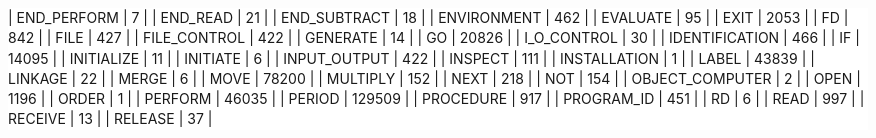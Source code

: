 | END_PERFORM      |      7    |
| END_READ         |     21    |
| END_SUBTRACT     |     18    |
| ENVIRONMENT      |    462    |
| EVALUATE         |     95    |
| EXIT             |   2053    |
| FD               |    842    |
| FILE             |    427    |
| FILE_CONTROL     |    422    |
| GENERATE         |     14    |
| GO               |  20826    |
| I_O_CONTROL      |     30    |
| IDENTIFICATION   |    466    |
| IF               |  14095    |
| INITIALIZE       |     11    |
| INITIATE         |      6    |
| INPUT_OUTPUT     |    422    |
| INSPECT          |    111    |
| INSTALLATION     |      1    |
| LABEL            |  43839    |
| LINKAGE          |     22    |
| MERGE            |      6    |
| MOVE             |  78200    |
| MULTIPLY         |    152    |
| NEXT             |    218    |
| NOT              |    154    |
| OBJECT_COMPUTER  |      2    |
| OPEN             |   1196    |
| ORDER            |      1    |
| PERFORM          |  46035    |
| PERIOD           | 129509    |
| PROCEDURE        |    917    |
| PROGRAM_ID       |    451    |
| RD               |      6    |
| READ             |    997    |
| RECEIVE          |     13    |
| RELEASE          |     37    |